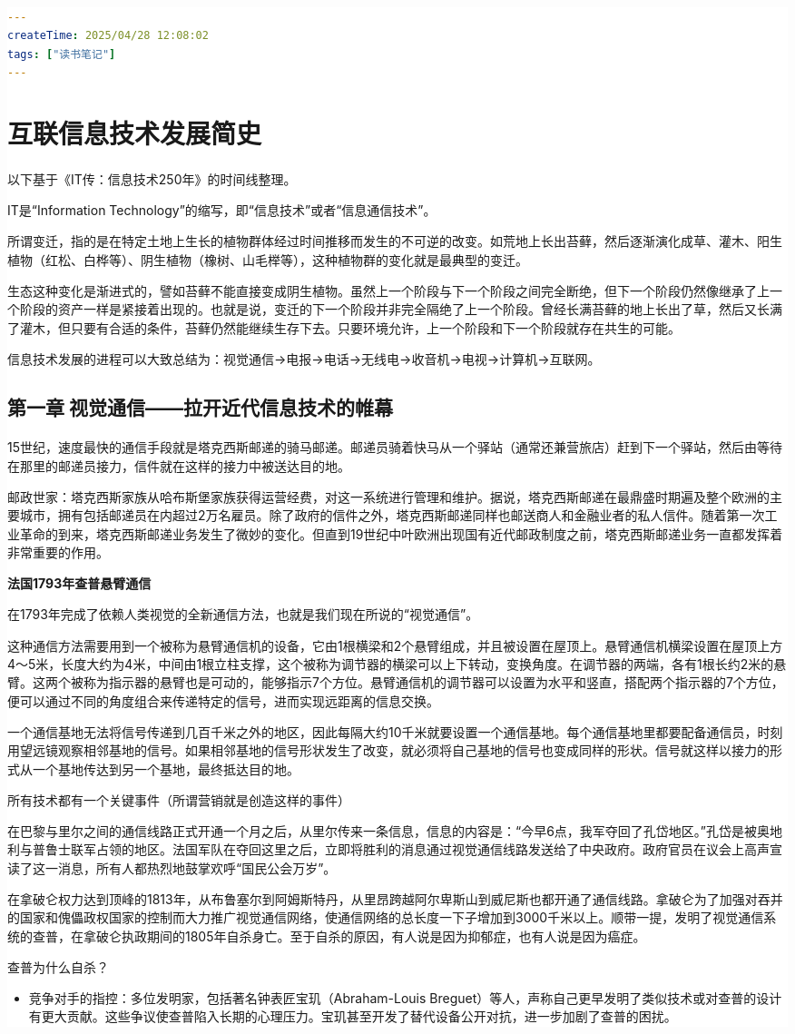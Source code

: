 ```yaml
---
createTime: 2025/04/28 12:08:02
tags: ["读书笔记"]
---
```


# 互联信息技术发展简史

以下基于《IT传：信息技术250年》的时间线整理。

 

IT是“Information Technology”的缩写，即“信息技术”或者“信息通信技术”。

 

所谓变迁，指的是在特定土地上生长的植物群体经过时间推移而发生的不可逆的改变。如荒地上长出苔藓，然后逐渐演化成草、灌木、阳生植物（红松、白桦等）、阴生植物（橡树、山毛榉等），这种植物群的变化就是最典型的变迁。

 

生态这种变化是渐进式的，譬如苔藓不能直接变成阴生植物。虽然上一个阶段与下一个阶段之间完全断绝，但下一个阶段仍然像继承了上一个阶段的资产一样是紧接着出现的。也就是说，变迁的下一个阶段并非完全隔绝了上一个阶段。曾经长满苔藓的地上长出了草，然后又长满了灌木，但只要有合适的条件，苔藓仍然能继续生存下去。只要环境允许，上一个阶段和下一个阶段就存在共生的可能。

 

信息技术发展的进程可以大致总结为：视觉通信→电报→电话→无线电→收音机→电视→计算机→互联网。

 

## 第一章 视觉通信——拉开近代信息技术的帷幕

 

15世纪，速度最快的通信手段就是塔克西斯邮递的骑马邮递。邮递员骑着快马从一个驿站（通常还兼营旅店）赶到下一个驿站，然后由等待在那里的邮递员接力，信件就在这样的接力中被送达目的地。

邮政世家：塔克西斯家族从哈布斯堡家族获得运营经费，对这一系统进行管理和维护。据说，塔克西斯邮递在最鼎盛时期遍及整个欧洲的主要城市，拥有包括邮递员在内超过2万名雇员。除了政府的信件之外，塔克西斯邮递同样也邮送商人和金融业者的私人信件。随着第一次工业革命的到来，塔克西斯邮递业务发生了微妙的变化。但直到19世纪中叶欧洲出现国有近代邮政制度之前，塔克西斯邮递业务一直都发挥着非常重要的作用。

**法国1793年查普悬臂通信**

在1793年完成了依赖人类视觉的全新通信方法，也就是我们现在所说的“视觉通信”。

这种通信方法需要用到一个被称为悬臂通信机的设备，它由1根横梁和2个悬臂组成，并且被设置在屋顶上。悬臂通信机横梁设置在屋顶上方4～5米，长度大约为4米，中间由1根立柱支撑，这个被称为调节器的横梁可以上下转动，变换角度。在调节器的两端，各有1根长约2米的悬臂。这两个被称为指示器的悬臂也是可动的，能够指示7个方位。悬臂通信机的调节器可以设置为水平和竖直，搭配两个指示器的7个方位，便可以通过不同的角度组合来传递特定的信号，进而实现远距离的信息交换。

一个通信基地无法将信号传递到几百千米之外的地区，因此每隔大约10千米就要设置一个通信基地。每个通信基地里都要配备通信员，时刻用望远镜观察相邻基地的信号。如果相邻基地的信号形状发生了改变，就必须将自己基地的信号也变成同样的形状。信号就这样以接力的形式从一个基地传达到另一个基地，最终抵达目的地。

所有技术都有一个关键事件（所谓营销就是创造这样的事件）

在巴黎与里尔之间的通信线路正式开通一个月之后，从里尔传来一条信息，信息的内容是：“今早6点，我军夺回了孔岱地区。”孔岱是被奥地利与普鲁士联军占领的地区。法国军队在夺回这里之后，立即将胜利的消息通过视觉通信线路发送给了中央政府。政府官员在议会上高声宣读了这一消息，所有人都热烈地鼓掌欢呼“国民公会万岁”。

在拿破仑权力达到顶峰的1813年，从布鲁塞尔到阿姆斯特丹，从里昂跨越阿尔卑斯山到威尼斯也都开通了通信线路。拿破仑为了加强对吞并的国家和傀儡政权国家的控制而大力推广视觉通信网络，使通信网络的总长度一下子增加到3000千米以上。顺带一提，发明了视觉通信系统的查普，在拿破仑执政期间的1805年自杀身亡。至于自杀的原因，有人说是因为抑郁症，也有人说是因为癌症。

查普为什么自杀？

- 竞争对手的指控：多位发明家，包括著名钟表匠宝玑（Abraham-Louis Breguet）等人，声称自己更早发明了类似技术或对查普的设计有更大贡献。这些争议使查普陷入长期的心理压力。宝玑甚至开发了替代设备公开对抗，进一步加剧了查普的困扰。

